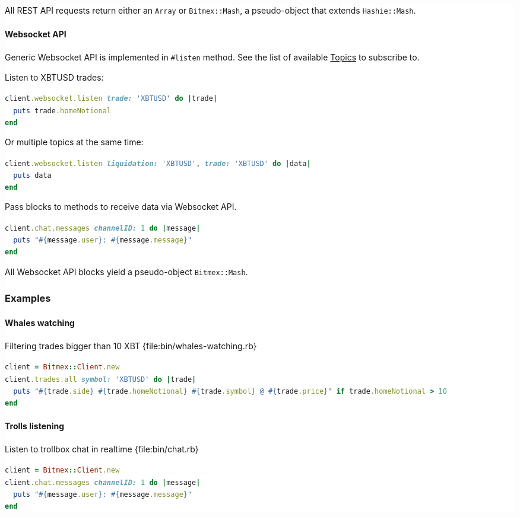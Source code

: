 All REST API requests return either an `Array` or `Bitmex::Mash`, a pseudo-object that extends `Hashie::Mash`.

#### Websocket API

Generic Websocket API is implemented in `#listen` method. See the list of available [Topics](https://www.bitmex.com/app/wsAPI#Subscriptions "Topics") to subscribe to.

Listen to XBTUSD trades:

```ruby
client.websocket.listen trade: 'XBTUSD' do |trade|
  puts trade.homeNotional
end
```

Or multiple topics at the same time:

```ruby
client.websocket.listen liquidation: 'XBTUSD', trade: 'XBTUSD' do |data|
  puts data
end
```

Pass blocks to methods to receive data via Websocket API.

```ruby
client.chat.messages channelID: 1 do |message|
  puts "#{message.user}: #{message.message}"
end
```

All Websocket API blocks yield a pseudo-object `Bitmex::Mash`.

### Examples

#### Whales watching

Filtering trades bigger than 10 XBT {file:bin/whales-watching.rb}

```ruby
client = Bitmex::Client.new
client.trades.all symbol: 'XBTUSD' do |trade|
  puts "#{trade.side} #{trade.homeNotional} #{trade.symbol} @ #{trade.price}" if trade.homeNotional > 10
end
```

#### Trolls listening

Listen to trollbox chat in realtime {file:bin/chat.rb}

```ruby
client = Bitmex::Client.new
client.chat.messages channelID: 1 do |message|
  puts "#{message.user}: #{message.message}"
end
```
